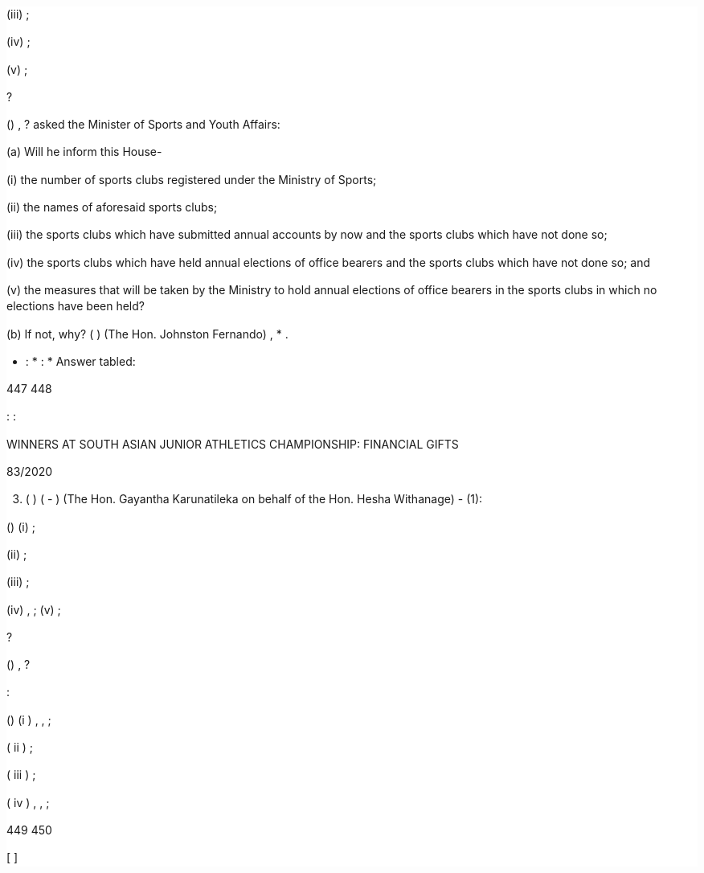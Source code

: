 (iii) ;

(iv) ;

(v) ;

?

() , ? asked the Minister of Sports and Youth Affairs:

(a) Will he inform this House-

(i) the number of sports clubs registered under the Ministry of Sports;

(ii) the names of aforesaid sports clubs;

(iii) the sports clubs which have submitted annual accounts by now and the sports clubs which have not done so;

(iv) the sports clubs which have held annual elections of office bearers and the sports clubs which have not done so; and

(v) the measures that will be taken by the Ministry to hold annual elections of office bearers in the sports clubs in which no elections have been held?

(b) If not, why? ( ) (The Hon. Johnston Fernando) , * .

* : * : * Answer tabled:

447 448

: :

WINNERS AT SOUTH ASIAN JUNIOR ATHLETICS CHAMPIONSHIP: FINANCIAL GIFTS

83/2020

3. ( ) ( - ) (The Hon. Gayantha Karunatileka on behalf of the Hon. Hesha Withanage) - (1):

() (i) ;

(ii) ;

(iii) ;

(iv) , ; (v) ;

?

() , ?

:

() (i ) , , ;

( ii ) ;

( iii ) ;

( iv ) , , ;

449 450

[ ]
